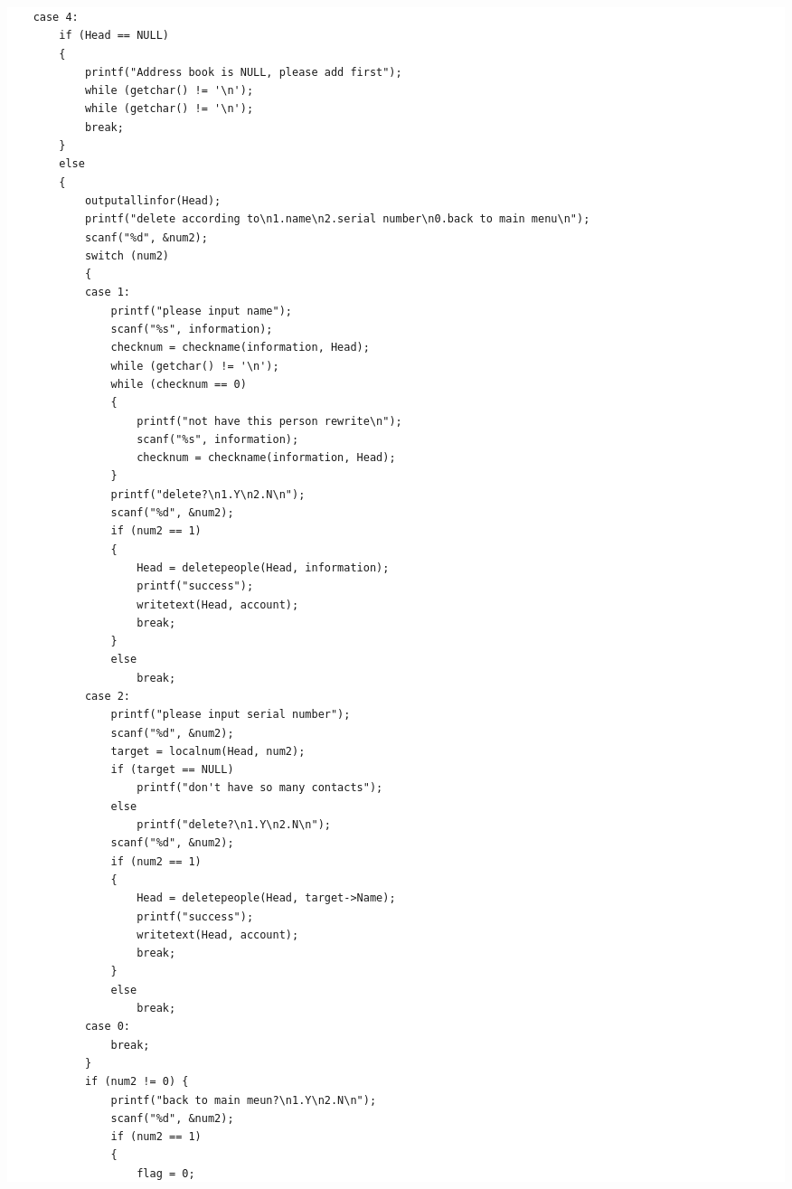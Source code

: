 		case 4:
			if (Head == NULL)
			{
				printf("Address book is NULL, please add first");
				while (getchar() != '\n');
				while (getchar() != '\n');
				break;
			}
			else
			{
				outputallinfor(Head);
				printf("delete according to\n1.name\n2.serial number\n0.back to main menu\n");
				scanf("%d", &num2);
				switch (num2)
				{
				case 1:
					printf("please input name");
					scanf("%s", information);
					checknum = checkname(information, Head);
					while (getchar() != '\n');
					while (checknum == 0)
					{
						printf("not have this person rewrite\n");
						scanf("%s", information);
						checknum = checkname(information, Head);
					}
					printf("delete?\n1.Y\n2.N\n");
					scanf("%d", &num2);
					if (num2 == 1)
					{
						Head = deletepeople(Head, information);
						printf("success");
						writetext(Head, account);
						break;
					}
					else
						break;
				case 2:
					printf("please input serial number");
					scanf("%d", &num2);
					target = localnum(Head, num2);
					if (target == NULL)
						printf("don't have so many contacts");
					else
						printf("delete?\n1.Y\n2.N\n");
					scanf("%d", &num2);
					if (num2 == 1)
					{
						Head = deletepeople(Head, target->Name);
						printf("success");
						writetext(Head, account);
						break;
					}
					else
						break;
				case 0:
					break;
				}
				if (num2 != 0) {
					printf("back to main meun?\n1.Y\n2.N\n");
					scanf("%d", &num2);
					if (num2 == 1)
					{
						flag = 0;